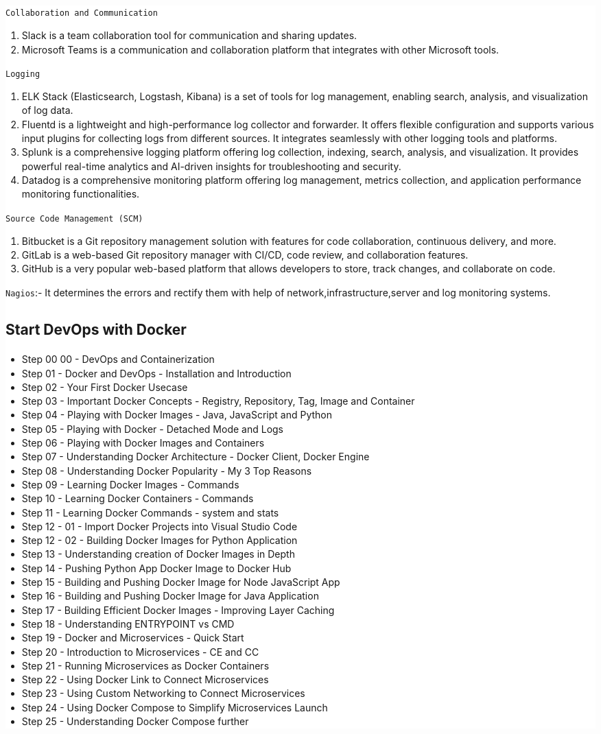 `Collaboration and Communication`

1. Slack is a team collaboration tool for communication and sharing updates.
2. Microsoft Teams is a communication and collaboration platform that integrates with other Microsoft tools.


`Logging`

1. ELK Stack (Elasticsearch, Logstash, Kibana) is a set of tools for log management, enabling search, analysis, and visualization of log data.
2. Fluentd is a lightweight and high-performance log collector and forwarder. It offers flexible configuration and supports various input plugins for collecting logs from different sources. It integrates seamlessly with other logging tools and platforms.
3. Splunk is a comprehensive logging platform offering log collection, indexing, search, analysis, and visualization. It provides powerful real-time analytics and AI-driven insights for troubleshooting and security.
4. Datadog is a comprehensive monitoring platform offering log management, metrics collection, and application performance monitoring functionalities.

`Source Code Management (SCM)`

1. Bitbucket is a Git repository management solution with features for code collaboration, continuous delivery, and more.
2. GitLab is a web-based Git repository manager with CI/CD, code review, and collaboration features.
3. GitHub is a very popular web-based platform that allows developers to store, track changes, and collaborate on code.

`Nagios`:- It determines the errors and rectify them with help of network,infrastructure,server and log monitoring systems.


## Start DevOps with Docker

- Step 00 00 - DevOps and Containerization
- Step 01 - Docker and DevOps - Installation and Introduction
- Step 02 - Your First Docker Usecase
- Step 03 - Important Docker Concepts - Registry, Repository, Tag, Image and Container
- Step 04 - Playing with Docker Images - Java, JavaScript and Python
- Step 05 - Playing with Docker - Detached Mode and Logs
- Step 06 - Playing with Docker Images and Containers
- Step 07 - Understanding Docker Architecture - Docker Client, Docker Engine
- Step 08 - Understanding Docker Popularity - My 3 Top Reasons
- Step 09 - Learning Docker Images - Commands
- Step 10 - Learning Docker Containers - Commands
- Step 11 - Learning Docker Commands - system and stats
- Step 12 - 01 - Import Docker Projects into Visual Studio Code
- Step 12 - 02 - Building Docker Images for Python Application
- Step 13 - Understanding creation of Docker Images in Depth
- Step 14 - Pushing Python App Docker Image to Docker Hub
- Step 15 - Building and Pushing Docker Image for Node JavaScript App
- Step 16 - Building and Pushing Docker Image for Java Application
- Step 17 - Building Efficient Docker Images - Improving Layer Caching
- Step 18 - Understanding ENTRYPOINT vs CMD
- Step 19 - Docker and Microservices - Quick Start
- Step 20 - Introduction to Microservices - CE and CC
- Step 21 - Running Microservices as Docker Containers
- Step 22 - Using Docker Link to Connect Microservices
- Step 23 - Using Custom Networking to Connect Microservices
- Step 24 - Using Docker Compose to Simplify Microservices Launch
- Step 25 - Understanding Docker Compose further
